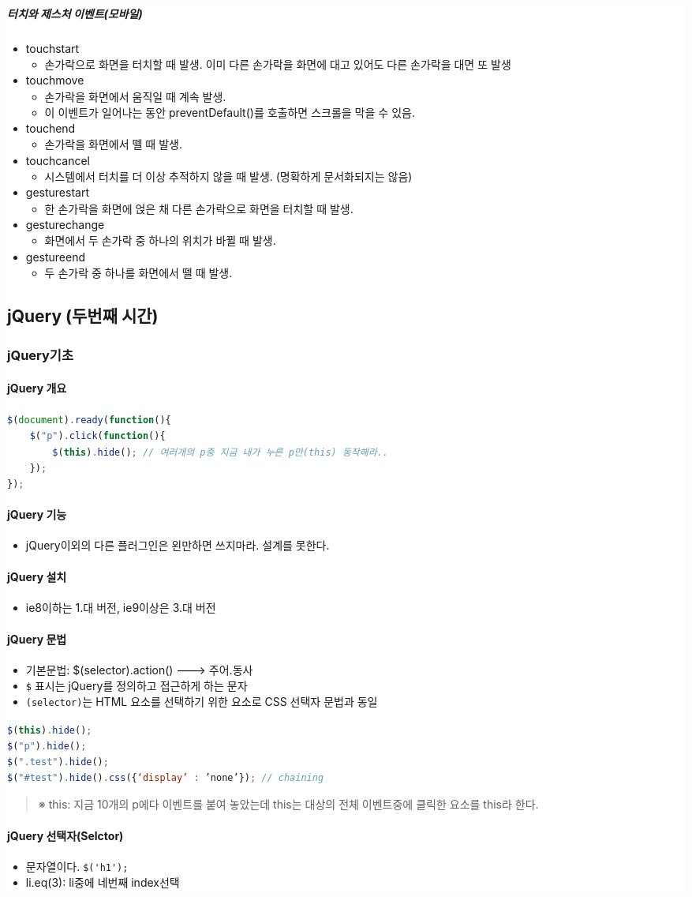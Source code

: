 ##### 터치와 제스처 이벤트(모바일)
- touchstart 
    - 손가락으로 화면을 터치할 때 발생. 이미 다른 손가락을 화면에 대고 있어도 다른 손가락을 대면 또 발생 
- touchmove 
    - 손가락을 화면에서 움직일 때 계속 발생. 
    - 이 이벤트가 일어나는 동안 preventDefault()를 호출하면 스크롤을 막을 수 있음. 
- touchend 
    - 손가락을 화면에서 뗄 때 발생. 
- touchcancel 
    - 시스템에서 터치를 더 이상 추적하지 않을 때 발생. (명확하게 문서화되지는 않음) 
- gesturestart 
    - 한 손가락을 화면에 얹은 채 다른 손가락으로 화면을 터치할 때 발생. 
- gesturechange 
    - 화면에서 두 손가락 중 하나의 위치가 바뀔 때 발생. 
- gestureend 
    - 두 손가락 중 하나를 화면에서 뗄 때 발생.
 

## jQuery (두번째 시간)

### jQuery기초
#### jQuery 개요
```js
$(document).ready(function(){
    $("p").click(function(){
        $(this).hide(); // 여러개의 p중 지금 내가 누른 p만(this) 동작해라..
    });
});
```
#### jQuery 기능
- jQuery이외의 다른 플러그인은 왼만하면 쓰지마라. 설계를 못한다.

#### jQuery 설치
- ie8이하는 1.대 버전, ie9이상은 3.대 버전

#### jQuery 문법
- 기본문법: $(selector).action() ---> 주어.동사
- `$` 표시는 jQuery를 정의하고 접근하게 하는 문자
- `(selector)`는 HTML 요소를 선택하기 위한 요소로 CSS 선택자 문법과 동일
```js
$(this).hide();
$("p").hide();
$(".test").hide();
$("#test").hide().css({‘display’ : ’none’}); // chaining
```
> ※ this: 지금 10개의 p에다 이벤트를 붙여 놓았는데 this는 대상의 전체 이벤트중에 클릭한 요소를 this라 한다.

#### jQuery 선택자(Selctor)
- 문자열이다.
`$('h1');`
- li.eq(3): li중에 네번째 index선택
